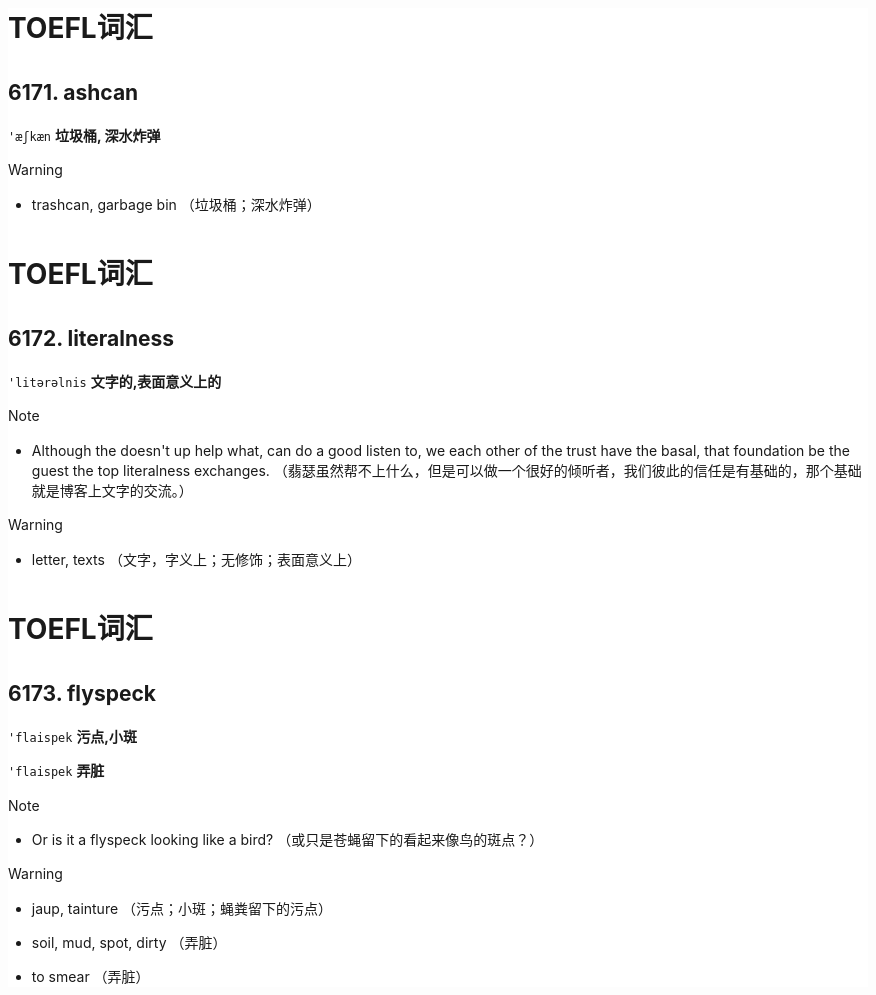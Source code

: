 # TOEFL词汇

## 6171. ashcan

`'æʃkæn`  **垃圾桶, 深水炸弹**

> [!WARNING]
>
> - trashcan, garbage bin （垃圾桶；深水炸弹）
>

# TOEFL词汇

## 6172. literalness

`'litərəlnis`  **文字的,表面意义上的**

> [!NOTE]
>
> - Although the doesn't up help what, can do a good listen to, we each other of the trust have the basal, that foundation be the guest the top literalness exchanges. （翡瑟虽然帮不上什么，但是可以做一个很好的倾听者，我们彼此的信任是有基础的，那个基础就是博客上文字的交流。）
>

> [!WARNING]
>
> - letter, texts （文字，字义上；无修饰；表面意义上）
>

# TOEFL词汇

## 6173. flyspeck

`'flaispek`  **污点,小斑**

`'flaispek`  **弄脏**

> [!NOTE]
>
> - Or is it a flyspeck looking like a bird? （或只是苍蝇留下的看起来像鸟的斑点？）
>

> [!WARNING]
>
> - jaup, tainture （污点；小斑；蝇粪留下的污点）
>
> - soil, mud, spot, dirty （弄脏）
>
> - to smear （弄脏）
>

